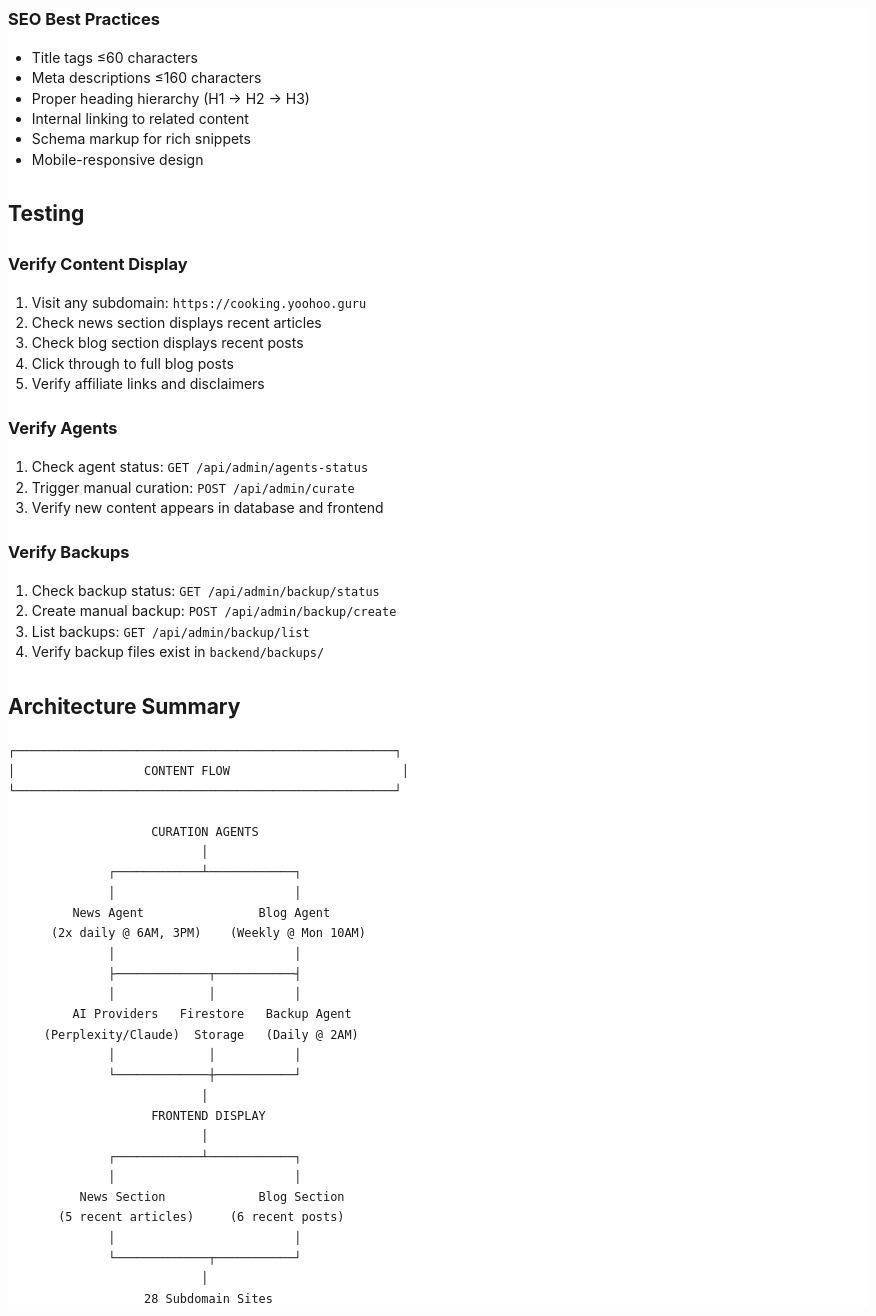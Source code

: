 ### SEO Best Practices
- Title tags ≤60 characters
- Meta descriptions ≤160 characters
- Proper heading hierarchy (H1 → H2 → H3)
- Internal linking to related content
- Schema markup for rich snippets
- Mobile-responsive design

## Testing

### Verify Content Display
1. Visit any subdomain: `https://cooking.yoohoo.guru`
2. Check news section displays recent articles
3. Check blog section displays recent posts
4. Click through to full blog posts
5. Verify affiliate links and disclaimers

### Verify Agents
1. Check agent status: `GET /api/admin/agents-status`
2. Trigger manual curation: `POST /api/admin/curate`
3. Verify new content appears in database and frontend

### Verify Backups
1. Check backup status: `GET /api/admin/backup/status`
2. Create manual backup: `POST /api/admin/backup/create`
3. List backups: `GET /api/admin/backup/list`
4. Verify backup files exist in `backend/backups/`

## Architecture Summary

```
┌─────────────────────────────────────────────────────┐
│                  CONTENT FLOW                        │
└─────────────────────────────────────────────────────┘

                    CURATION AGENTS
                           │
              ┌────────────┴────────────┐
              │                         │
         News Agent                Blog Agent
      (2x daily @ 6AM, 3PM)    (Weekly @ Mon 10AM)
              │                         │
              ├─────────────┬───────────┤
              │             │           │
         AI Providers   Firestore   Backup Agent
     (Perplexity/Claude)  Storage   (Daily @ 2AM)
              │             │           │
              └─────────────┼───────────┘
                           │
                    FRONTEND DISPLAY
                           │
              ┌────────────┴────────────┐
              │                         │
          News Section             Blog Section
       (5 recent articles)     (6 recent posts)
              │                         │
              └─────────────┬───────────┘
                           │
                   28 Subdomain Sites
```
